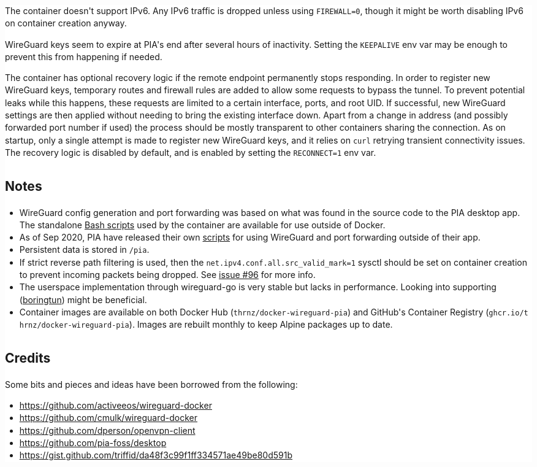 The container doesn't support IPv6. Any IPv6 traffic is dropped unless using `FIREWALL=0`, though it might be worth disabling IPv6 on container creation anyway.

WireGuard keys seem to expire at PIA's end after several hours of inactivity. Setting the `KEEPALIVE` env var may be enough to prevent this from happening if needed.

The container has optional recovery logic if the remote endpoint permanently stops responding. In order to register new WireGuard keys, temporary routes and firewall rules are added to allow some requests to bypass the tunnel. To prevent potential leaks while this happens, these requests are limited to a certain interface, ports, and root UID. If successful, new WireGuard settings are then applied without needing to bring the existing interface down. Apart from a change in address (and possibly forwarded port number if used) the process should be mostly transparent to other containers sharing the connection. As on startup, only a single attempt is made to register new WireGuard keys, and it relies on `curl` retrying transient connectivity issues. The recovery logic is disabled by default, and is enabled by setting the `RECONNECT=1` env var.

## Notes
* WireGuard config generation and port forwarding was based on what was found in the source code to the PIA desktop app. The standalone [Bash scripts](https://github.com/thrnz/docker-wireguard-pia/tree/master/extra) used by the container are available for use outside of Docker.
* As of Sep 2020, PIA have released their own [scripts](https://github.com/pia-foss/manual-connections) for using WireGuard and port forwarding outside of their app.
* Persistent data is stored in ```/pia```.
* If strict reverse path filtering is used, then the `net.ipv4.conf.all.src_valid_mark=1` sysctl should be set on container creation to prevent incoming packets being dropped. See [issue #96](https://github.com/thrnz/docker-wireguard-pia/issues/96) for more info.
* The userspace implementation through wireguard-go is very stable but lacks in performance. Looking into supporting ([boringtun](https://github.com/cloudflare/boringtun)) might be beneficial.
* Container images are available on both Docker Hub (`thrnz/docker-wireguard-pia`) and GitHub's Container Registry (`ghcr.io/thrnz/docker-wireguard-pia`). Images are rebuilt monthly to keep Alpine packages up to date.

## Credits
Some bits and pieces and ideas have been borrowed from the following:
* https://github.com/activeeos/wireguard-docker
* https://github.com/cmulk/wireguard-docker
* https://github.com/dperson/openvpn-client
* https://github.com/pia-foss/desktop
* https://gist.github.com/triffid/da48f3c99f1ff334571ae49be80d591b

